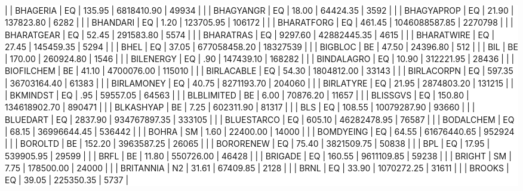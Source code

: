 |  | BHAGERIA | EQ | 135.95 | 6818410.90 | 49934 |
|  | BHAGYANGR | EQ | 18.00 | 64424.35 | 3592 |
|  | BHAGYAPROP | EQ | 21.90 | 137823.80 | 6282 |
|  | BHANDARI | EQ | 1.20 | 123705.95 | 106172 |
|  | BHARATFORG | EQ | 461.45 | 1046088587.85 | 2270798 |
|  | BHARATGEAR | EQ | 52.45 | 291583.80 | 5574 |
|  | BHARATRAS | EQ | 9297.60 | 42882445.35 | 4615 |
|  | BHARATWIRE | EQ | 27.45 | 145459.35 | 5294 |
|  | BHEL | EQ | 37.05 | 677058458.20 | 18327539 |
|  | BIGBLOC | BE | 47.50 | 24396.80 | 512 |
|  | BIL | BE | 170.00 | 260924.80 | 1546 |
|  | BILENERGY | EQ | .90 | 147439.10 | 168282 |
|  | BINDALAGRO | EQ | 10.90 | 312221.95 | 28436 |
|  | BIOFILCHEM | BE | 41.10 | 4700076.00 | 115010 |
|  | BIRLACABLE | EQ | 54.30 | 1804812.00 | 33143 |
|  | BIRLACORPN | EQ | 597.35 | 36703164.40 | 61383 |
|  | BIRLAMONEY | EQ | 40.75 | 8271193.70 | 204060 |
|  | BIRLATYRE | EQ | 21.95 | 2874803.20 | 131215 |
|  | BKMINDST | EQ | .95 | 59557.05 | 64563 |
|  | BLBLIMITED | BE | 6.00 | 70876.20 | 11657 |
|  | BLISSGVS | EQ | 150.80 | 134618902.70 | 890471 |
|  | BLKASHYAP | BE | 7.25 | 602311.90 | 81317 |
|  | BLS | EQ | 108.55 | 10079287.90 | 93660 |
|  | BLUEDART | EQ | 2837.90 | 934767897.35 | 333105 |
|  | BLUESTARCO | EQ | 605.10 | 46282478.95 | 76587 |
|  | BODALCHEM | EQ | 68.15 | 36996644.45 | 536442 |
|  | BOHRA | SM | 1.60 | 22400.00 | 14000 |
|  | BOMDYEING | EQ | 64.55 | 61676440.65 | 952924 |
|  | BOROLTD | BE | 152.20 | 3963587.25 | 26065 |
|  | BORORENEW | EQ | 75.40 | 3821509.75 | 50838 |
|  | BPL | EQ | 17.95 | 539905.95 | 29599 |
|  | BRFL | BE | 11.80 | 550726.00 | 46428 |
|  | BRIGADE | EQ | 160.55 | 9611109.85 | 59238 |
|  | BRIGHT | SM | 7.75 | 178500.00 | 24000 |
|  | BRITANNIA | N2 | 31.61 | 67409.85 | 2128 |
|  | BRNL | EQ | 33.90 | 1070272.25 | 31611 |
|  | BROOKS | EQ | 39.05 | 225350.35 | 5737 |